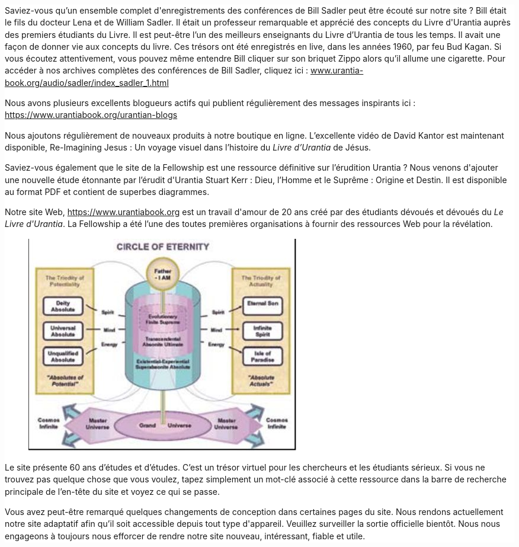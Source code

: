 Saviez-vous qu’un ensemble complet d'enregistrements des conférences de Bill Sadler peut être écouté sur notre site ? Bill était le fils du docteur Lena et de William Sadler. Il était un professeur remarquable et apprécié des concepts du Livre d'Urantia auprès des premiers étudiants du Livre. Il est peut-être l’un des meilleurs enseignants du Livre d’Urantia de tous les temps. Il avait une façon de donner vie aux concepts du livre. Ces trésors ont été enregistrés en live, dans les années 1960, par feu Bud Kagan. Si vous écoutez attentivement, vous pouvez même entendre Bill cliquer sur son briquet Zippo alors qu’il allume une cigarette. Pour accéder à nos archives complètes des conférences de Bill Sadler, cliquez ici : www.urantia-book.org/audio/sadler/index_sadler_1.html

Nous avons plusieurs excellents blogueurs actifs qui publient régulièrement des messages inspirants ici : https://www.urantiabook.org/urantian-blogs

Nous ajoutons régulièrement de nouveaux produits à notre boutique en ligne. L’excellente vidéo de David Kantor est maintenant disponible, Re-Imagining Jesus : Un voyage visuel dans l’histoire du _Livre d’Urantia_ de Jésus.

Saviez-vous également que le site de la Fellowship est une ressource définitive sur l’érudition Urantia ? Nous venons d'ajouter une nouvelle étude étonnante par l’érudit d'Urantia Stuart Kerr : Dieu, l’Homme et le Suprême : Origine et Destin. Il est disponible au format PDF et contient de superbes diagrammes.

Notre site Web, https://www.urantiabook.org est un travail d'amour de 20 ans créé par des étudiants dévoués et dévoués du _Le Livre d'Urantia_. La Fellowship a été l’une des toutes premières organisations à fournir des ressources Web pour la révélation.

<figure id="Figure_9" class="image urantiapedia image-style-align-right">
<img src="/image/article/The_Mighty_Messenger/2015_Spring/005860.jpg">
</figure>

Le site présente 60 ans d’études et d’études. C’est un trésor virtuel pour les chercheurs et les étudiants sérieux. Si vous ne trouvez pas quelque chose que vous voulez, tapez simplement un mot-clé associé à cette ressource dans la barre de recherche principale de l’en-tête du site et voyez ce qui se passe.

Vous avez peut-être remarqué quelques changements de conception dans certaines pages du site. Nous rendons actuellement notre site adaptatif afin qu’il soit accessible depuis tout type d'appareil. Veuillez surveiller la sortie officielle bientôt. Nous nous engageons à toujours nous efforcer de rendre notre site nouveau, intéressant, fiable et utile.
